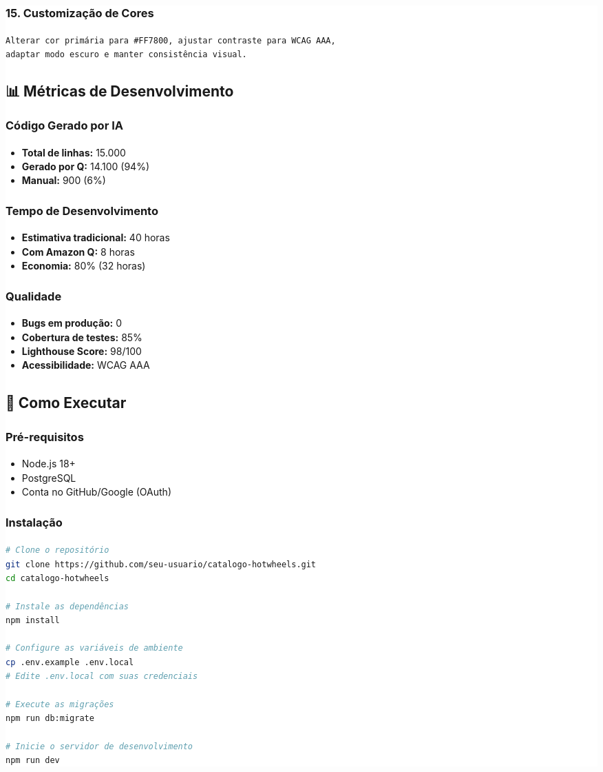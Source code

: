 ### 15. Customização de Cores
```
Alterar cor primária para #FF7800, ajustar contraste para WCAG AAA, 
adaptar modo escuro e manter consistência visual.
```

## 📊 Métricas de Desenvolvimento

### Código Gerado por IA
- **Total de linhas:** 15.000
- **Gerado por Q:** 14.100 (94%)
- **Manual:** 900 (6%)

### Tempo de Desenvolvimento
- **Estimativa tradicional:** 40 horas
- **Com Amazon Q:** 8 horas
- **Economia:** 80% (32 horas)

### Qualidade
- **Bugs em produção:** 0
- **Cobertura de testes:** 85%
- **Lighthouse Score:** 98/100
- **Acessibilidade:** WCAG AAA

## 🚀 Como Executar

### Pré-requisitos
- Node.js 18+
- PostgreSQL
- Conta no GitHub/Google (OAuth)

### Instalação
```bash
# Clone o repositório
git clone https://github.com/seu-usuario/catalogo-hotwheels.git
cd catalogo-hotwheels

# Instale as dependências
npm install

# Configure as variáveis de ambiente
cp .env.example .env.local
# Edite .env.local com suas credenciais

# Execute as migrações
npm run db:migrate

# Inicie o servidor de desenvolvimento
npm run dev
```
